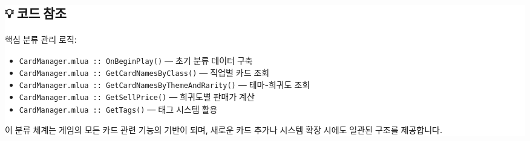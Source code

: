 ## 💡 코드 참조

핵심 분류 관리 로직:
- `CardManager.mlua :: OnBeginPlay()` — 초기 분류 데이터 구축
- `CardManager.mlua :: GetCardNamesByClass()` — 직업별 카드 조회
- `CardManager.mlua :: GetCardNamesByThemeAndRarity()` — 테마-희귀도 조회
- `CardManager.mlua :: GetSellPrice()` — 희귀도별 판매가 계산
- `CardManager.mlua :: GetTags()` — 태그 시스템 활용

이 분류 체계는 게임의 모든 카드 관련 기능의 기반이 되며, 새로운 카드 추가나 시스템 확장 시에도 일관된 구조를 제공합니다.
